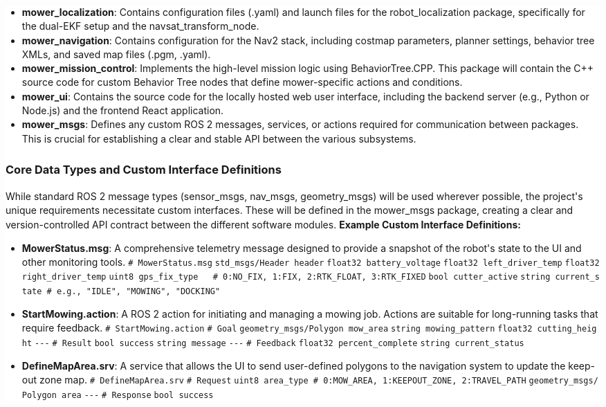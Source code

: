 *   **mower\_localization**: Contains configuration files (.yaml) and launch files for the robot\_localization package, specifically for the dual-EKF setup and the navsat\_transform\_node.
*   **mower\_navigation**: Contains configuration for the Nav2 stack, including costmap parameters, planner settings, behavior tree XMLs, and saved map files (.pgm, .yaml).
*   **mower\_mission\_control**: Implements the high-level mission logic using BehaviorTree.CPP. This package will contain the C++ source code for custom Behavior Tree nodes that define mower-specific actions and conditions.
*   **mower\_ui**: Contains the source code for the locally hosted web user interface, including the backend server (e.g., Python or Node.js) and the frontend React application.
*   **mower\_msgs**: Defines any custom ROS 2 messages, services, or actions required for communication between packages. This is crucial for establishing a clear and stable API between the various subsystems.

### **Core Data Types and Custom Interface Definitions**

While standard ROS 2 message types (sensor\_msgs, nav\_msgs, geometry\_msgs) will be used wherever possible, the project's unique requirements necessitate custom interfaces. These will be defined in the mower\_msgs package, creating a clear and version-controlled API contract between the different software modules.
**Example Custom Interface Definitions:**

*   **MowerStatus.msg**: A comprehensive telemetry message designed to provide a snapshot of the robot's state to the UI and other monitoring tools.
    `# MowerStatus.msg`
    `std_msgs/Header header`
    `float32 battery_voltage`
    `float32 left_driver_temp`
    `float32 right_driver_temp`
    `uint8 gps_fix_type   # 0:NO_FIX, 1:FIX, 2:RTK_FLOAT, 3:RTK_FIXED`
    `bool cutter_active`
    `string current_state # e.g., "IDLE", "MOWING", "DOCKING"`

*   **StartMowing.action**: A ROS 2 action for initiating and managing a mowing job. Actions are suitable for long-running tasks that require feedback.
    `# StartMowing.action`
    `# Goal`
    `geometry_msgs/Polygon mow_area`
    `string mowing_pattern`
    `float32 cutting_height`
    `---`
    `# Result`
    `bool success`
    `string message`
    `---`
    `# Feedback`
    `float32 percent_complete`
    `string current_status`

*   **DefineMapArea.srv**: A service that allows the UI to send user-defined polygons to the navigation system to update the keep-out zone map.
    `# DefineMapArea.srv`
    `# Request`
    `uint8 area_type # 0:MOW_AREA, 1:KEEPOUT_ZONE, 2:TRAVEL_PATH`
    `geometry_msgs/Polygon area`
    `---`
    `# Response`
    `bool success`
